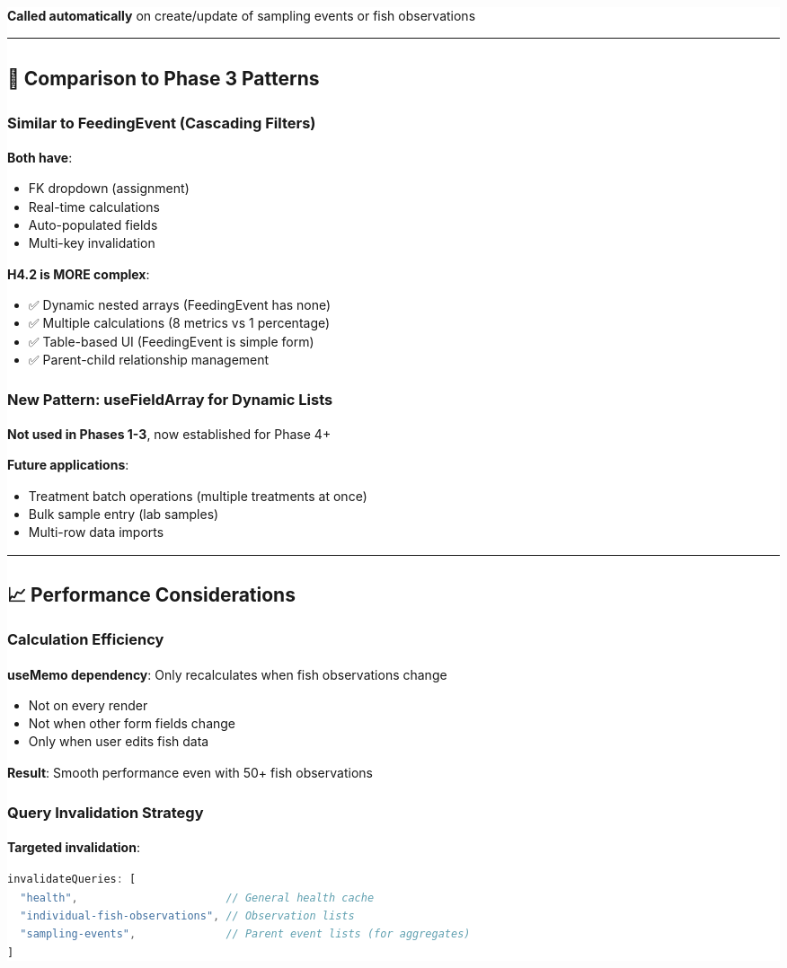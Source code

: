 **Called automatically** on create/update of sampling events or fish observations

---

## 🎯 Comparison to Phase 3 Patterns

### Similar to FeedingEvent (Cascading Filters)

**Both have**:
- FK dropdown (assignment)
- Real-time calculations
- Auto-populated fields
- Multi-key invalidation

**H4.2 is MORE complex**:
- ✅ Dynamic nested arrays (FeedingEvent has none)
- ✅ Multiple calculations (8 metrics vs 1 percentage)
- ✅ Table-based UI (FeedingEvent is simple form)
- ✅ Parent-child relationship management

### New Pattern: useFieldArray for Dynamic Lists

**Not used in Phases 1-3**, now established for Phase 4+

**Future applications**:
- Treatment batch operations (multiple treatments at once)
- Bulk sample entry (lab samples)
- Multi-row data imports

---

## 📈 Performance Considerations

### Calculation Efficiency

**useMemo dependency**: Only recalculates when fish observations change
- Not on every render
- Not when other form fields change
- Only when user edits fish data

**Result**: Smooth performance even with 50+ fish observations

### Query Invalidation Strategy

**Targeted invalidation**:
```typescript
invalidateQueries: [
  "health",                       // General health cache
  "individual-fish-observations", // Observation lists
  "sampling-events",              // Parent event lists (for aggregates)
]
```

